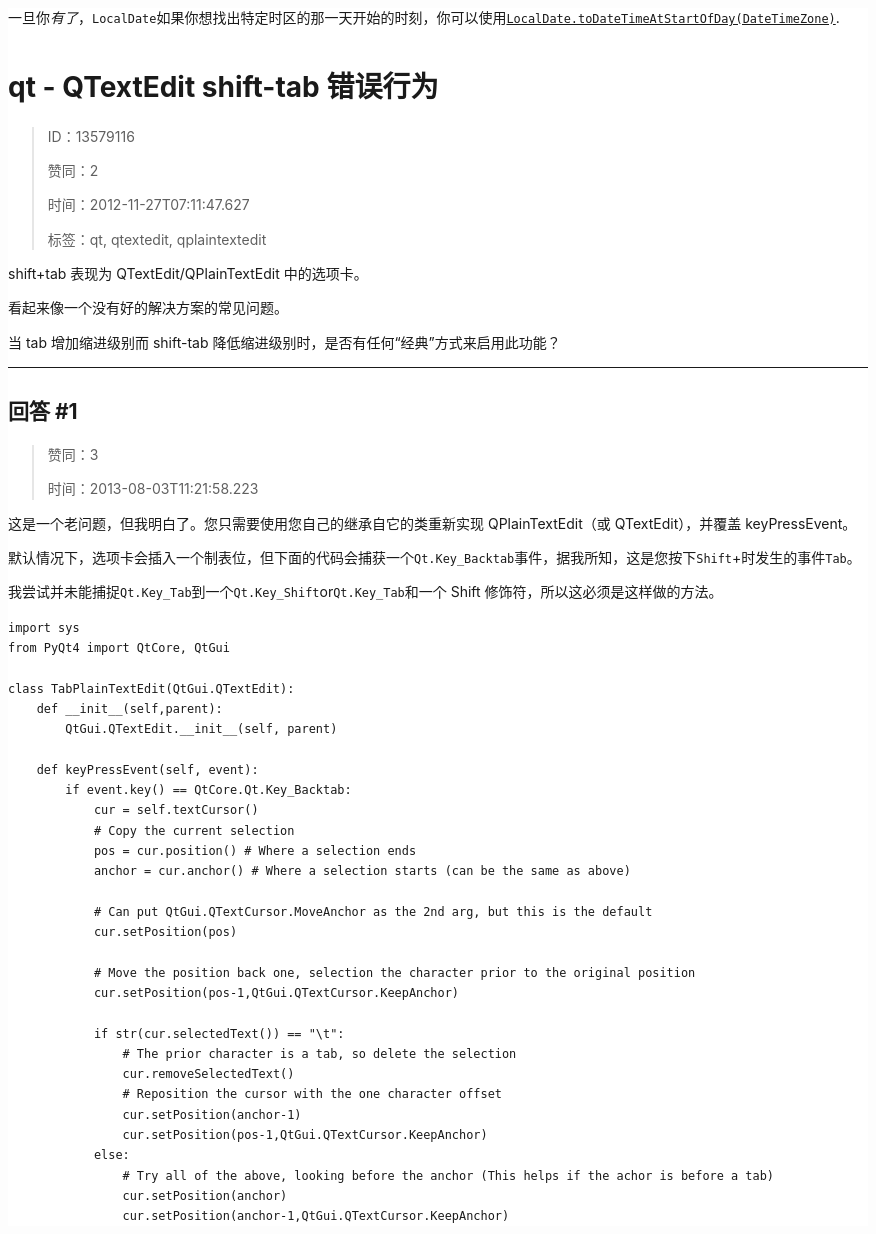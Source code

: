 一旦你*有了*，`LocalDate`如果你想找出特定时区的那一天开始的时刻，你可以使用[`LocalDate.toDateTimeAtStartOfDay(DateTimeZone)`](http://joda-time.sourceforge.net/api-release/org/joda/time/LocalDate.html#toDateTimeAtStartOfDay%28org.joda.time.DateTimeZone%29).

# qt - QTextEdit shift-tab 错误行为

> ID：13579116
> 
> 赞同：2
> 
> 时间：2012-11-27T07:11:47.627
> 
> 标签：qt, qtextedit, qplaintextedit

shift+tab 表现为 QTextEdit/QPlainTextEdit 中的选项卡。

看起来像一个没有好的解决方案的常见问题。

当 tab 增加缩进级别而 shift-tab 降低缩进级别时，是否有任何“经典”方式来启用此功能？

* * *

## 回答 #1

> 赞同：3
> 
> 时间：2013-08-03T11:21:58.223

这是一个老问题，但我明白了。您只需要使用您自己的继承自它的类重新实现 QPlainTextEdit（或 QTextEdit），并覆盖 keyPressEvent。

默认情况下，选项卡会插入一个制表位，但下面的代码会捕获一个`Qt.Key_Backtab`事件，据我所知，这是您按下`Shift`+时发生的事件`Tab`。

我尝试并未能捕捉`Qt.Key_Tab`到一个`Qt.Key_Shift`or`Qt.Key_Tab`和一个 Shift 修饰符，所以这必须是这样做的方法。

```
import sys
from PyQt4 import QtCore, QtGui

class TabPlainTextEdit(QtGui.QTextEdit):
    def __init__(self,parent):
        QtGui.QTextEdit.__init__(self, parent)

    def keyPressEvent(self, event):
        if event.key() == QtCore.Qt.Key_Backtab:
            cur = self.textCursor()
            # Copy the current selection
            pos = cur.position() # Where a selection ends
            anchor = cur.anchor() # Where a selection starts (can be the same as above)

            # Can put QtGui.QTextCursor.MoveAnchor as the 2nd arg, but this is the default
            cur.setPosition(pos) 

            # Move the position back one, selection the character prior to the original position
            cur.setPosition(pos-1,QtGui.QTextCursor.KeepAnchor)

            if str(cur.selectedText()) == "\t":
                # The prior character is a tab, so delete the selection
                cur.removeSelectedText()
                # Reposition the cursor with the one character offset
                cur.setPosition(anchor-1)
                cur.setPosition(pos-1,QtGui.QTextCursor.KeepAnchor)
            else:
                # Try all of the above, looking before the anchor (This helps if the achor is before a tab)
                cur.setPosition(anchor) 
                cur.setPosition(anchor-1,QtGui.QTextCursor.KeepAnchor)
```